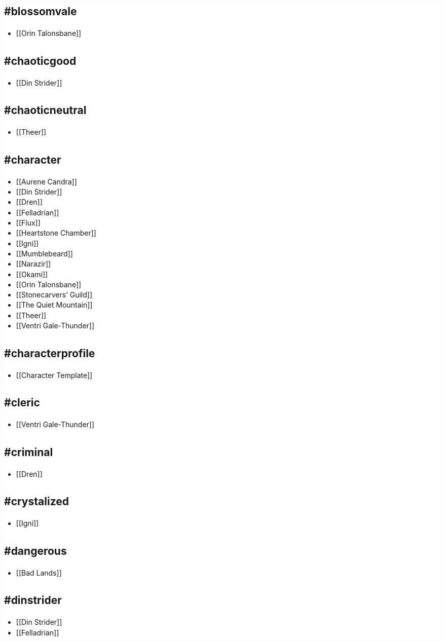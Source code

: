 ## #blossomvale
- [[Orin Talonsbane]]

## #chaoticgood
- [[Din Strider]]

## #chaoticneutral
- [[Theer]]

## #character
- [[Aurene Candra]]
- [[Din Strider]]
- [[Dren]]
- [[Felladrian]]
- [[Flux]]
- [[Heartstone Chamber]]
- [[Igni]]
- [[Mumblebeard]]
- [[Narazir]]
- [[Okami]]
- [[Orin Talonsbane]]
- [[Stonecarvers’ Guild]]
- [[The Quiet Mountain]]
- [[Theer]]
- [[Ventri Gale-Thunder]]

## #characterprofile
- [[Character Template]]

## #cleric
- [[Ventri Gale-Thunder]]

## #criminal
- [[Dren]]

## #crystalized
- [[Igni]]

## #dangerous
- [[Bad Lands]]

## #dinstrider
- [[Din Strider]]
- [[Felladrian]]
